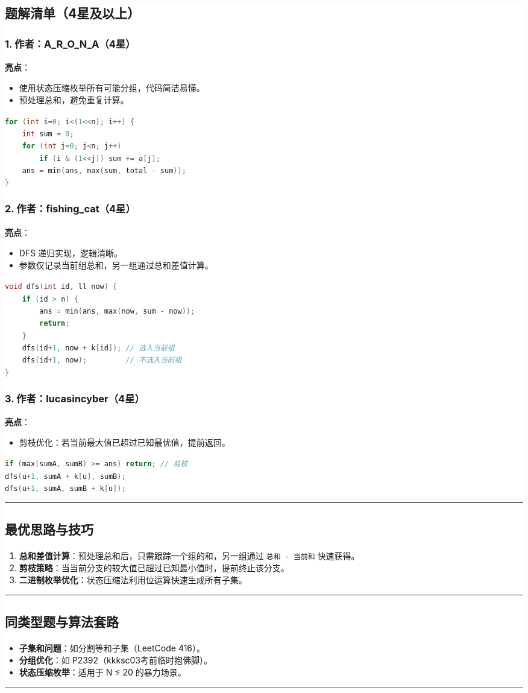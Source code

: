 
## 题解清单（4星及以上）

### 1. 作者：A_R_O_N_A（4星）  
**亮点**：  
- 使用状态压缩枚举所有可能分组，代码简洁易懂。  
- 预处理总和，避免重复计算。  
```cpp
for (int i=0; i<(1<<n); i++) {
    int sum = 0;
    for (int j=0; j<n; j++) 
        if (i & (1<<j)) sum += a[j];
    ans = min(ans, max(sum, total - sum));
}
```

### 2. 作者：fishing_cat（4星）  
**亮点**：  
- DFS 递归实现，逻辑清晰。  
- 参数仅记录当前组总和，另一组通过总和差值计算。  
```cpp
void dfs(int id, ll now) {
    if (id > n) {
        ans = min(ans, max(now, sum - now));
        return;
    }
    dfs(id+1, now + k[id]); // 选入当前组
    dfs(id+1, now);         // 不选入当前组
}
```

### 3. 作者：lucasincyber（4星）  
**亮点**：  
- 剪枝优化：若当前最大值已超过已知最优值，提前返回。  
```cpp
if (max(sumA, sumB) >= ans) return; // 剪枝
dfs(u+1, sumA + k[u], sumB);
dfs(u+1, sumA, sumB + k[u]);
```

---

## 最优思路与技巧  
1. **总和差值计算**：预处理总和后，只需跟踪一个组的和，另一组通过 `总和 - 当前和` 快速获得。  
2. **剪枝策略**：当当前分支的较大值已超过已知最小值时，提前终止该分支。  
3. **二进制枚举优化**：状态压缩法利用位运算快速生成所有子集。  

---

## 同类型题与算法套路  
- **子集和问题**：如分割等和子集（LeetCode 416）。  
- **分组优化**：如 P2392（kkksc03考前临时抱佛脚）。  
- **状态压缩枚举**：适用于 N ≤ 20 的暴力场景。  

---

[problemUrl]: https://atcoder.jp/contests/abc374/tasks/abc374_c